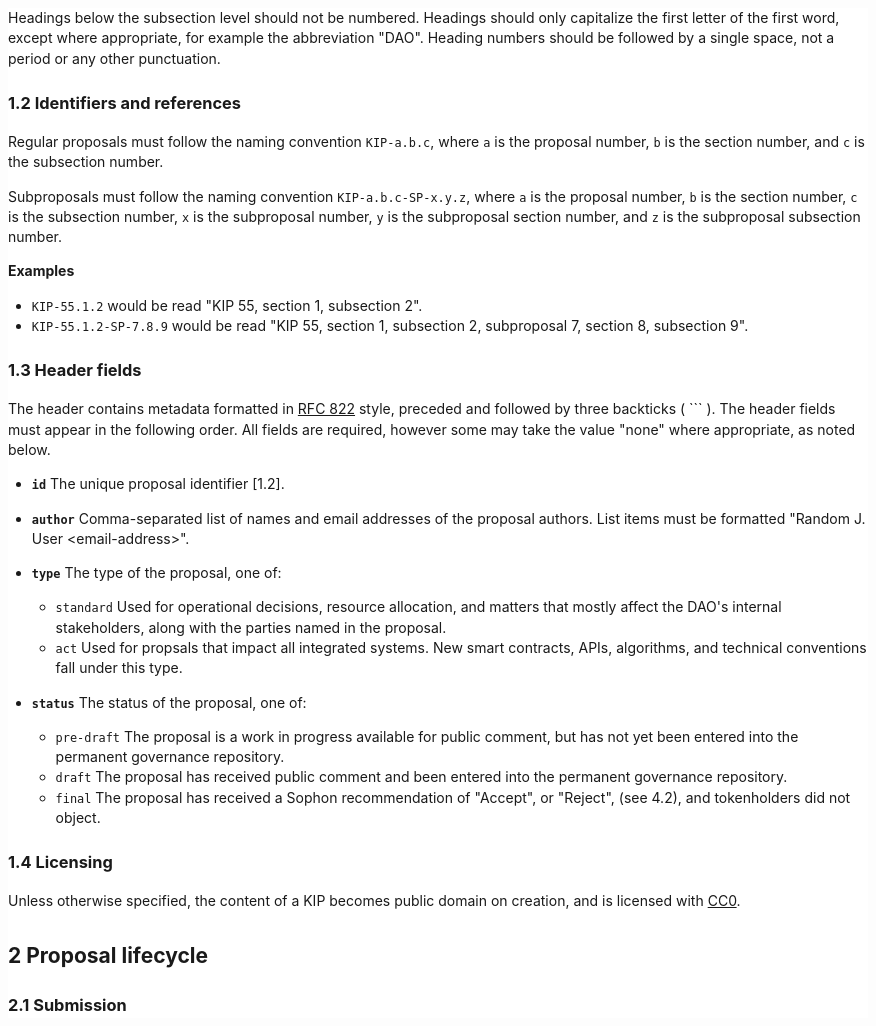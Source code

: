 Headings below the subsection level should not be numbered. Headings should only capitalize the first letter of the first word, except where appropriate, for example the abbreviation "DAO". Heading numbers should be followed by a single space, not a period or any other punctuation.

### 1.2 Identifiers and references

Regular proposals must follow the naming convention `KIP-a.b.c`, where `a` is the proposal number, `b` is the section number, and `c` is the subsection number. 

Subproposals must follow the naming convention `KIP-a.b.c-SP-x.y.z`, where `a` is the proposal number, `b` is the section number, `c` is the subsection number, `x` is the subproposal number, `y` is the subproposal section number, and `z` is the subproposal subsection number. 

**Examples**
- `KIP-55.1.2` would be read "KIP 55, section 1, subsection 2".
- `KIP-55.1.2-SP-7.8.9` would be read "KIP 55, section 1, subsection 2, subproposal 7, section 8, subsection 9".


### 1.3 Header fields

The header contains metadata formatted in [RFC 822](https://www.ietf.org/rfc/rfc822.txt) style, preceded and followed by three backticks ( ``` ). The header fields must appear in the following order. All fields are required, however some may take the value "none" where appropriate, as noted below.

* **`id`** The unique proposal identifier [1.2].

* **`author`** Comma-separated list of names and email addresses of the proposal authors. List items must be formatted "Random J. User \<email-address\>".

* **`type`** The type of the proposal, one of: 

    * `standard` Used for operational decisions, resource allocation, and matters that mostly affect the DAO's internal stakeholders, along with the parties named in the proposal.
    * `act` Used for propsals that impact all integrated systems. New smart contracts, APIs, algorithms, and technical conventions fall under this type.

* **`status`** The status of the proposal, one of:

   * `pre-draft` The proposal is a work in progress available for public comment, but has not yet been entered into the permanent governance repository.
   * `draft` The proposal has received public comment and been entered into the permanent governance repository.
   * `final` The proposal has received a Sophon recommendation of "Accept", or "Reject", (see 4.2), and tokenholders did not object. 

### 1.4 Licensing

Unless otherwise specified, the content of a KIP becomes public domain on creation, and is licensed with [CC0](https://creativecommons.org/publicdomain/zero/1.0/).

## 2 Proposal lifecycle

### 2.1 Submission
